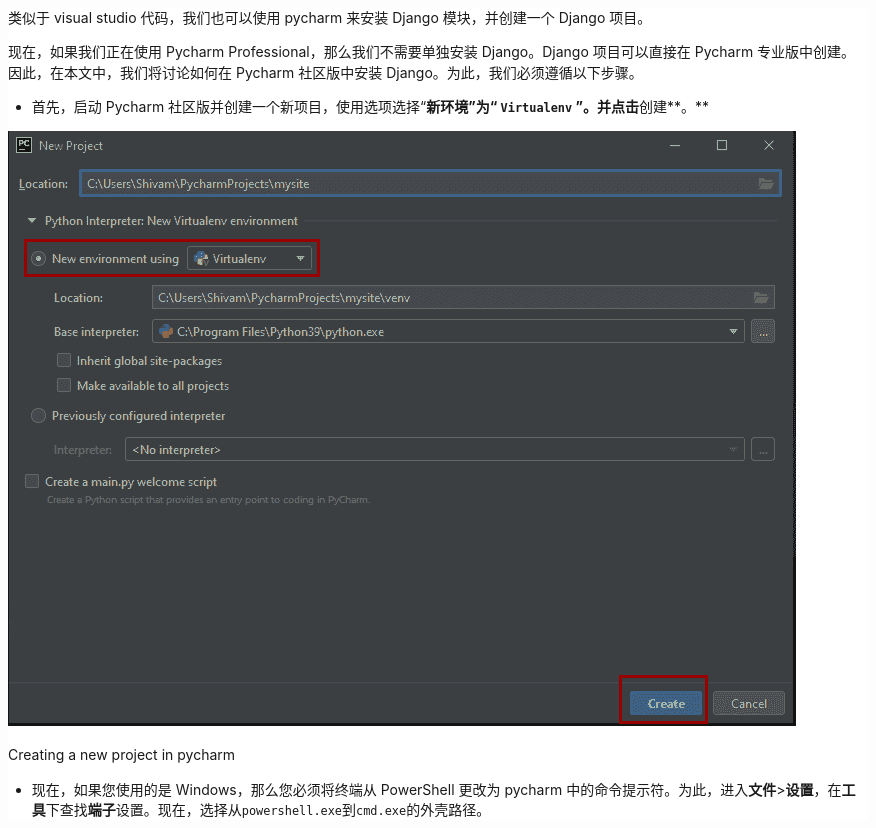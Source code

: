 类似于 visual studio 代码，我们也可以使用 pycharm 来安装 Django 模块，并创建一个 Django 项目。

现在，如果我们正在使用 Pycharm Professional，那么我们不需要单独安装 Django。Django 项目可以直接在 Pycharm 专业版中创建。因此，在本文中，我们将讨论如何在 Pycharm 社区版中安装 Django。为此，我们必须遵循以下步骤。

*   首先，启动 Pycharm 社区版并创建一个新项目，使用选项选择“**新环境”为“ `Virtualenv` ”。并点击**创建**。**

![Creating new django project in pycharm](img/509bb4be9f71e1c38074fcc2fb5186a9.png "Creating new django project in pycharm")

Creating a new project in pycharm

*   现在，如果您使用的是 Windows，那么您必须将终端从 PowerShell 更改为 pycharm 中的命令提示符。为此，进入**文件**>**设置**，在**工具**下查找**端子**设置。现在，选择从`powershell.exe`到`cmd.exe`的外壳路径。
